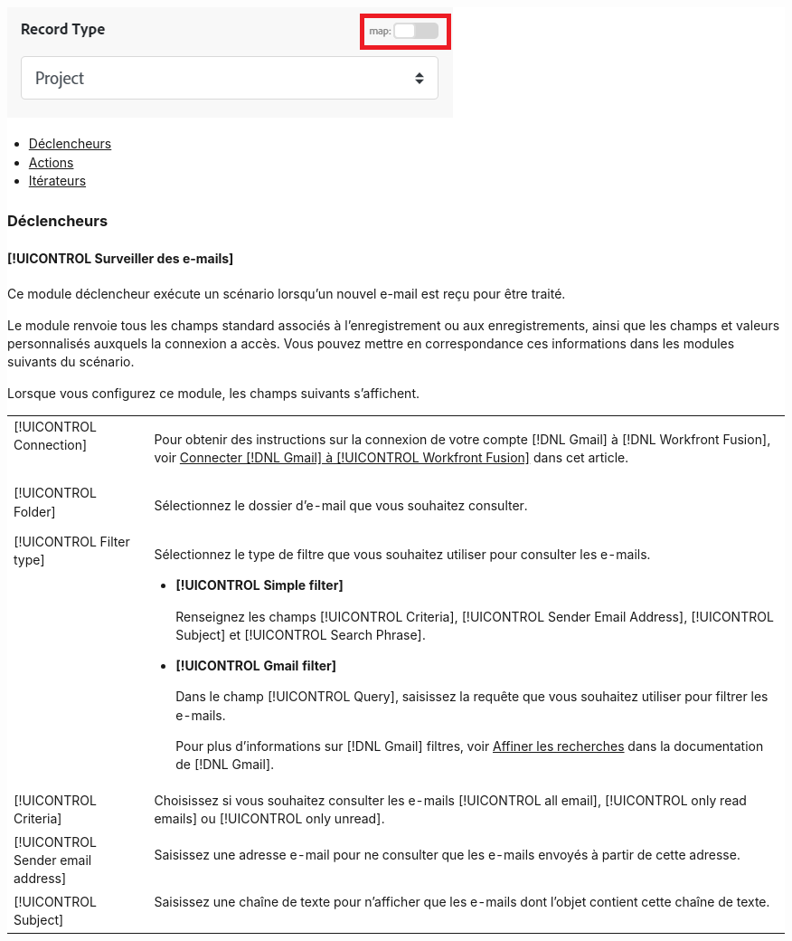 ![Basculement de carte](/help/workfront-fusion/references/apps-and-modules/assets/map-toggle-350x74.png)

* [Déclencheurs](#triggers)
* [Actions](#actions)
* [Itérateurs](#iterators)

### Déclencheurs

#### [!UICONTROL Surveiller des e-mails]

Ce module déclencheur exécute un scénario lorsqu’un nouvel e-mail est reçu pour être traité.

Le module renvoie tous les champs standard associés à l’enregistrement ou aux enregistrements, ainsi que les champs et valeurs personnalisés auxquels la connexion a accès. Vous pouvez mettre en correspondance ces informations dans les modules suivants du scénario.

Lorsque vous configurez ce module, les champs suivants s’affichent.

<table style="table-layout:auto"> 
 <col> 
 <col> 
 <tbody> 
  <tr> 
   <td>[!UICONTROL Connection] </td> 
   <td> <p>Pour obtenir des instructions sur la connexion de votre compte [!DNL Gmail] à [!DNL Workfront Fusion], voir <a href="#connect-gmail-to-workfront-fusion" class="MCXref xref">Connecter [!DNL Gmail] à [!UICONTROL Workfront Fusion]</a> dans cet article.</p> </td> 
  </tr> 
  <tr> 
   <td>[!UICONTROL Folder] </td> 
   <td> <p>Sélectionnez le dossier d’e-mail que vous souhaitez consulter.</p> </td> 
  </tr> 
  <tr> 
   <td>[!UICONTROL Filter type] </td> 
   <td> <p>Sélectionnez le type de filtre que vous souhaitez utiliser pour consulter les e-mails.</p> 
    <ul> 
     <li> <p><strong>[!UICONTROL Simple filter]</strong> </p> <p>Renseignez les champs [!UICONTROL Criteria], [!UICONTROL Sender Email Address], [!UICONTROL Subject] et [!UICONTROL Search Phrase].</p> </li> 
     <li> <p> <strong>[!UICONTROL Gmail filter]</strong> </p> <p>Dans le champ [!UICONTROL Query], saisissez la requête que vous souhaitez utiliser pour filtrer les e-mails.</p> <p>Pour plus d’informations sur [!DNL Gmail] filtres, voir <a href="https://support.google.com/mail/answer/7190">Affiner les recherches</a> dans la documentation de [!DNL Gmail].</p> </li> 
    </ul> </td> 
  </tr> 
  <tr> 
   <td>[!UICONTROL Criteria]</td> 
   <td>Choisissez si vous souhaitez consulter les e-mails [!UICONTROL all email], [!UICONTROL only read emails] ou [!UICONTROL only unread].</td> 
  </tr> 
  <tr> 
   <td>[!UICONTROL Sender email address]</td> 
   <td> <p> Saisissez une adresse e-mail pour ne consulter que les e-mails envoyés à partir de cette adresse.</p> </td> 
  </tr> 
  <tr> 
   <td>[!UICONTROL Subject]</td> 
   <td>Saisissez une chaîne de texte pour n’afficher que les e-mails dont l’objet contient cette chaîne de texte.</td> 